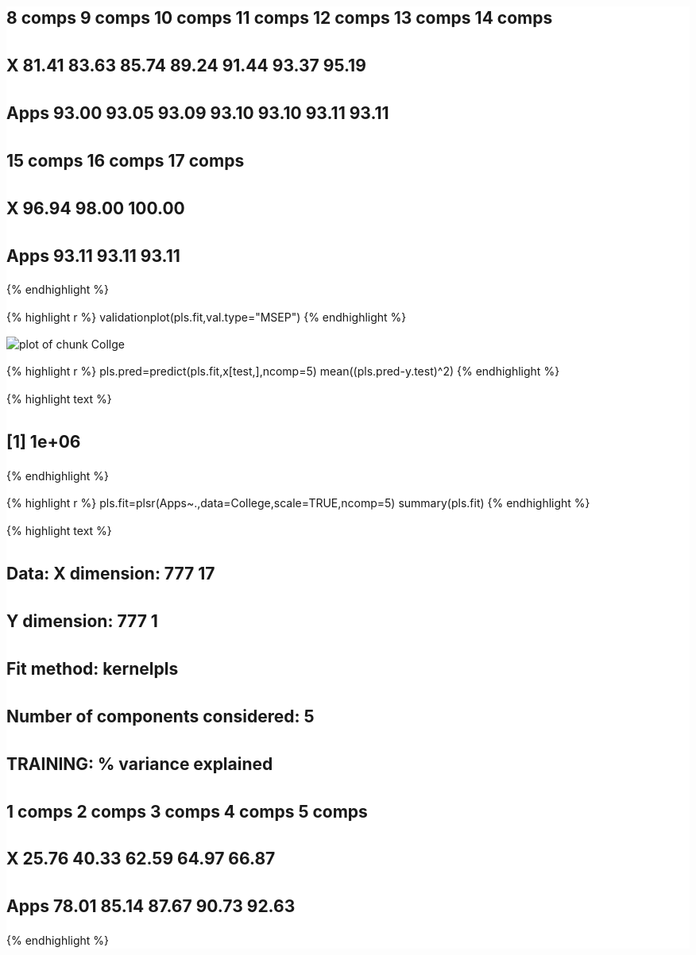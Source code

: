 ##       8 comps  9 comps  10 comps  11 comps  12 comps  13 comps  14 comps
## X       81.41    83.63     85.74     89.24     91.44     93.37     95.19
## Apps    93.00    93.05     93.09     93.10     93.10     93.11     93.11
##       15 comps  16 comps  17 comps
## X        96.94     98.00    100.00
## Apps     93.11     93.11     93.11
{% endhighlight %}



{% highlight r %}
validationplot(pls.fit,val.type="MSEP")
{% endhighlight %}

![plot of chunk Collge](../../figures/ISL-chapter-6/Collge-4.png) 

{% highlight r %}
pls.pred=predict(pls.fit,x[test,],ncomp=5)
mean((pls.pred-y.test)^2)
{% endhighlight %}



{% highlight text %}
## [1] 1e+06
{% endhighlight %}



{% highlight r %}
pls.fit=plsr(Apps~.,data=College,scale=TRUE,ncomp=5)
summary(pls.fit)
{% endhighlight %}



{% highlight text %}
## Data: 	X dimension: 777 17 
## 	Y dimension: 777 1
## Fit method: kernelpls
## Number of components considered: 5
## TRAINING: % variance explained
##       1 comps  2 comps  3 comps  4 comps  5 comps
## X       25.76    40.33    62.59    64.97    66.87
## Apps    78.01    85.14    87.67    90.73    92.63
{% endhighlight %}
 
